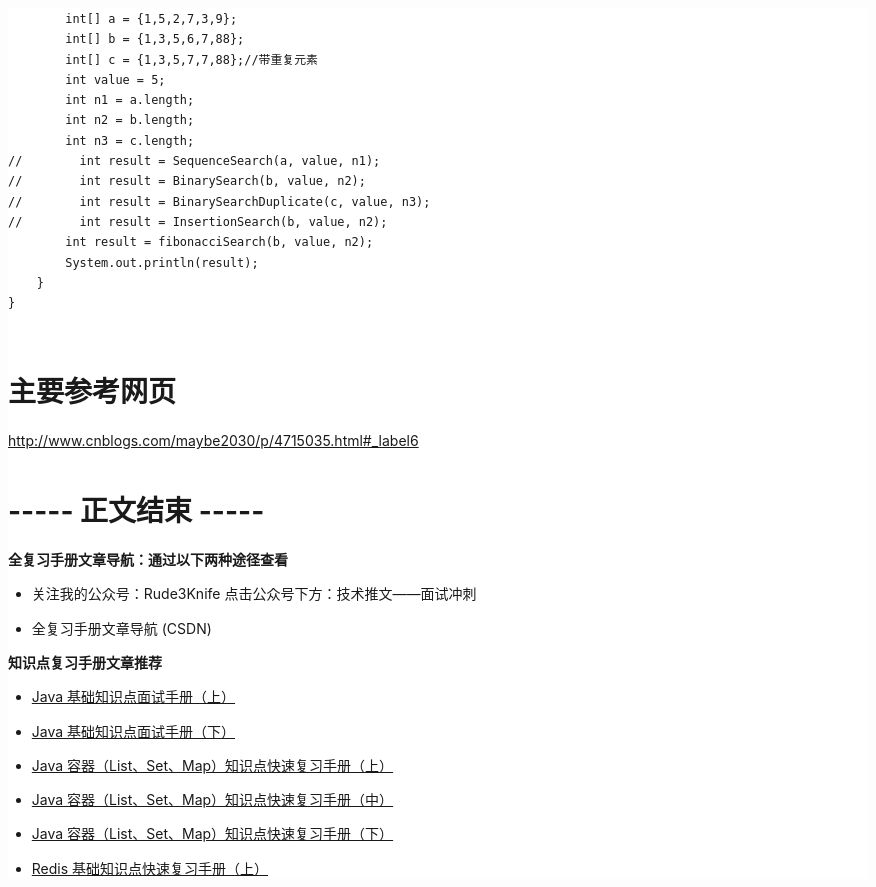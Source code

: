 ```
        int[] a = {1,5,2,7,3,9};
        int[] b = {1,3,5,6,7,88};
        int[] c = {1,3,5,7,7,88};//带重复元素
        int value = 5;
        int n1 = a.length;
        int n2 = b.length;
        int n3 = c.length;
//        int result = SequenceSearch(a, value, n1);
//        int result = BinarySearch(b, value, n2);
//        int result = BinarySearchDuplicate(c, value, n3);
//        int result = InsertionSearch(b, value, n2);
        int result = fibonacciSearch(b, value, n2);
        System.out.println(result);
    }
}


```

主要参考网页
======

http://www.cnblogs.com/maybe2030/p/4715035.html#_label6

----- 正文结束 -----
================

**全复习手册文章导航：通过以下两种途径查看**

*   关注我的公众号：Rude3Knife 点击公众号下方：技术推文——面试冲刺
    
*   全复习手册文章导航 (CSDN)
    

**知识点复习手册文章推荐**

*   [Java 基础知识点面试手册（上）](http://mp.weixin.qq.com/s?__biz=MzU1NTA0NTEwMg==&mid=2247483730&idx=1&sn=de2751593468f470902b698c19f8987f&chksm=fbdb18d3ccac91c56939e55cd1f0ca1b4753fd178d229440ecbf89752f5e0d518acd453e2497&scene=21#wechat_redirect)  
    
*   [Java 基础知识点面试手册（下）](http://mp.weixin.qq.com/s?__biz=MzU1NTA0NTEwMg==&mid=2247483730&idx=2&sn=5610afab774b4114110c993fd0fdc43d&chksm=fbdb18d3ccac91c5e3d2978e3a780b14d09e97c997a5c50410d1adb1930da76f40238d8f409d&scene=21#wechat_redirect)  
    
*   [Java 容器（List、Set、Map）知识点快速复习手册（上）](http://mp.weixin.qq.com/s?__biz=MzU1NTA0NTEwMg==&mid=2247483743&idx=1&sn=cc38aab9429905ddc757b529a386d1dd&chksm=fbdb18deccac91c8d0be8b3ae0e4266bb08ead73a2e57f2c977705e7b26ceaaec7aff5d5c67c&scene=21#wechat_redirect)  
    
*   [Java 容器（List、Set、Map）知识点快速复习手册（中）](http://mp.weixin.qq.com/s?__biz=MzU1NTA0NTEwMg==&mid=2247483753&idx=1&sn=74b8180dc1a1804c355174ed34e6e33d&chksm=fbdb18e8ccac91fe3ce31ed9713bf23598e7f98dcb6d5a22b79aa92b1c773134bfebe71fbbca&scene=21#wechat_redirect)  
    
*   [Java 容器（List、Set、Map）知识点快速复习手册（下）](http://mp.weixin.qq.com/s?__biz=MzU1NTA0NTEwMg==&mid=2247483762&idx=1&sn=1f121db6552a2e77d53c500fa812fc6c&chksm=fbdb18f3ccac91e58229dd3efd09c876722d58863c2b6ff6d444b0825a955a776ced947d8470&scene=21#wechat_redirect)  
    
*   [Redis 基础知识点快速复习手册（上）](http://mp.weixin.qq.com/s?__biz=MzU1NTA0NTEwMg==&mid=2247483768&idx=1&sn=ea83244e4b9f1d6f912ca0aadab74466&chksm=fbdb18f9ccac91efe9e32704ac3d69cf1ad390ddae0f169c118ea8b9da91c6e4e6e849677a6d&scene=21#wechat_redirect)  
    